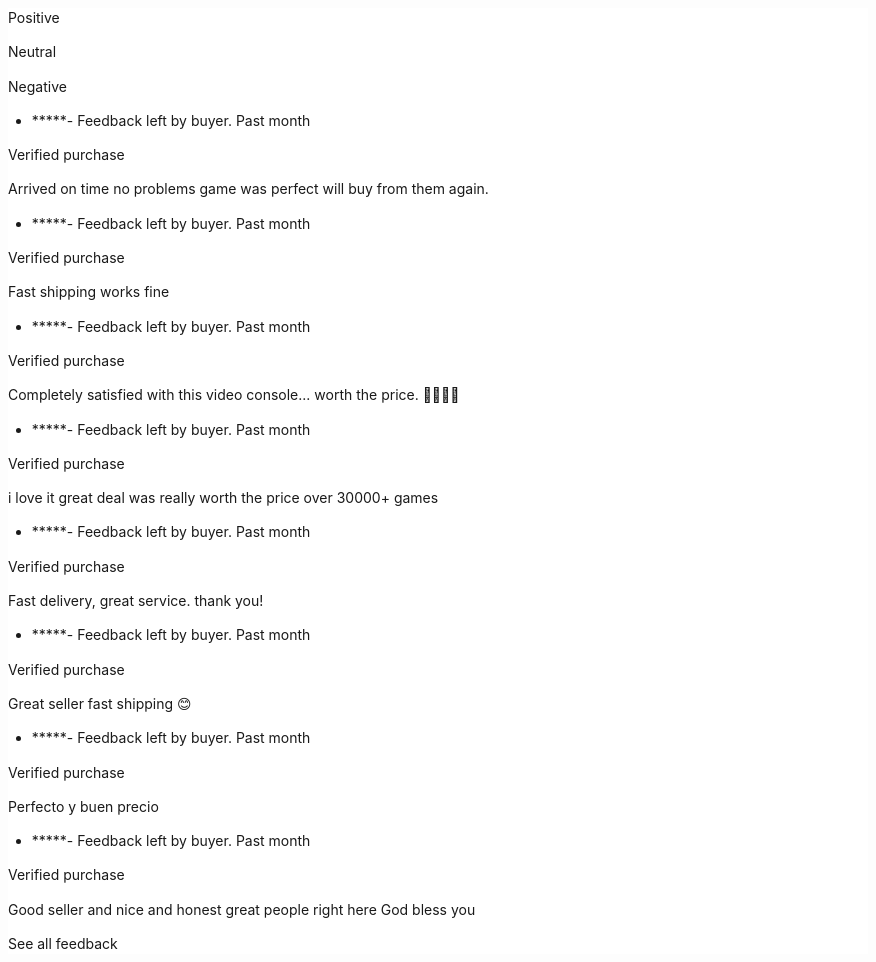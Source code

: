 Positive

Neutral

Negative

  * *****- Feedback left by buyer.
Past month

Verified purchase

Arrived on time no problems game was perfect will buy from them again.

  * *****- Feedback left by buyer.
Past month

Verified purchase

Fast shipping works fine

  * *****- Feedback left by buyer.
Past month

Verified purchase

Completely satisfied with this video console... worth the price. 👍🏻👌🏼

  * *****- Feedback left by buyer.
Past month

Verified purchase

i love it great deal was really worth the price over 30000+ games

  * *****- Feedback left by buyer.
Past month

Verified purchase

Fast delivery, great service. thank you!

  * *****- Feedback left by buyer.
Past month

Verified purchase

Great seller fast shipping 😊

  * *****- Feedback left by buyer.
Past month

Verified purchase

Perfecto y buen precio

  * *****- Feedback left by buyer.
Past month

Verified purchase

Good seller and nice and honest great people right here God bless you

See all feedback
